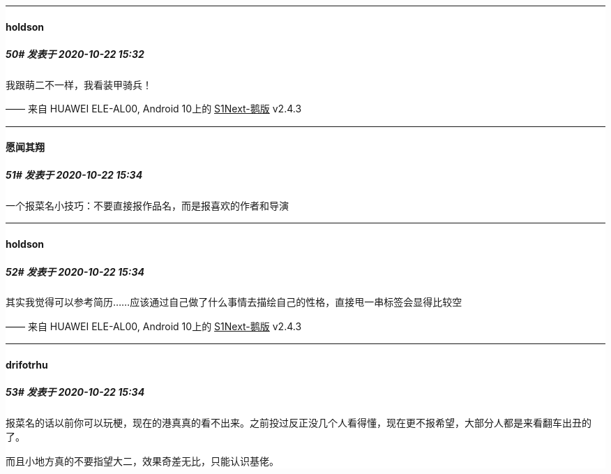 





*****

####  holdson  
##### 50#       发表于 2020-10-22 15:32




我跟萌二不一样，我看装甲骑兵！

—— 来自 HUAWEI ELE-AL00, Android 10上的 [S1Next-鹅版](https://github.com/ykrank/S1-Next/releases) v2.4.3







*****

####  愿闻其翔  
##### 51#       发表于 2020-10-22 15:34




一个报菜名小技巧：不要直接报作品名，而是报喜欢的作者和导演







*****

####  holdson  
##### 52#       发表于 2020-10-22 15:34




其实我觉得可以参考简历……应该通过自己做了什么事情去描绘自己的性格，直接甩一串标签会显得比较空

—— 来自 HUAWEI ELE-AL00, Android 10上的 [S1Next-鹅版](https://github.com/ykrank/S1-Next/releases) v2.4.3







*****

####  drifotrhu  
##### 53#       发表于 2020-10-22 15:34




报菜名的话以前你可以玩梗，现在的港真真的看不出来。之前投过反正没几个人看得懂，现在更不报希望，大部分人都是来看翻车出丑的了。

而且小地方真的不要指望大二，效果奇差无比，只能认识基佬。
